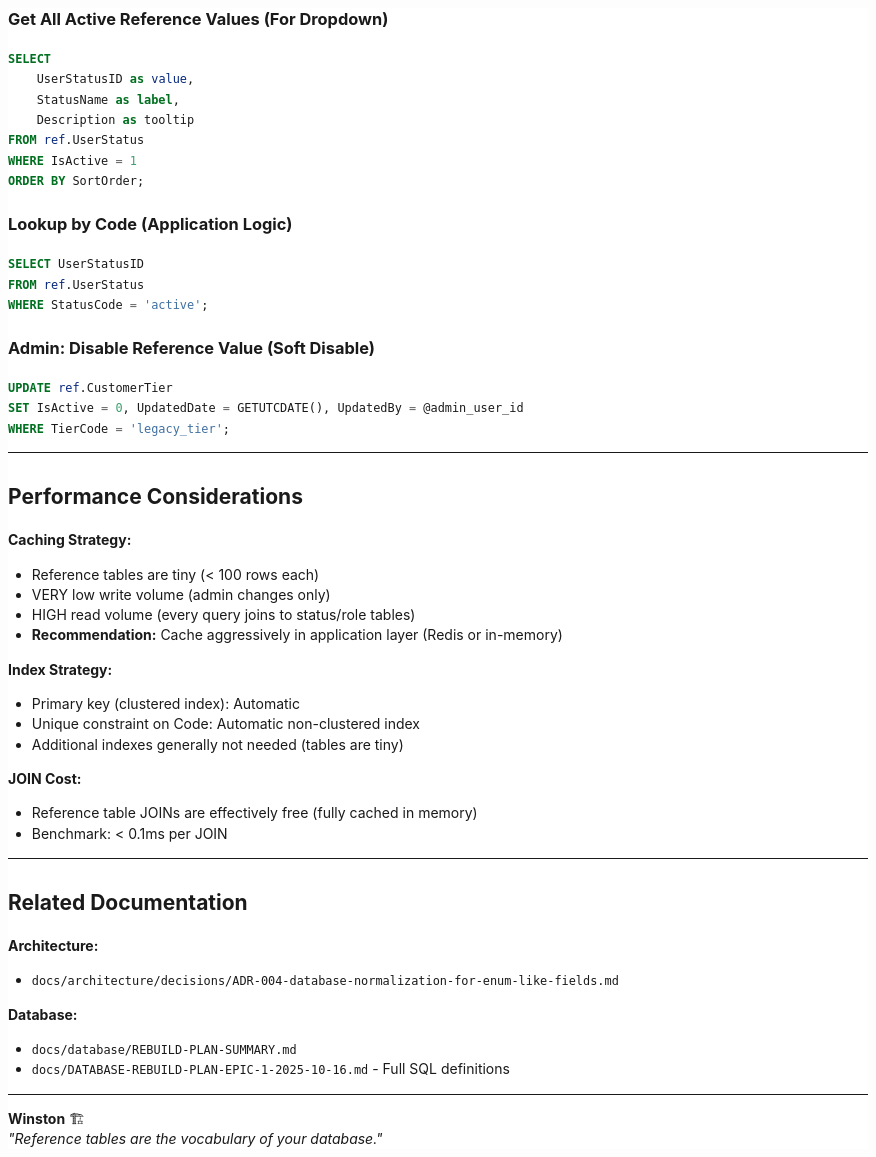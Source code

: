 ### **Get All Active Reference Values (For Dropdown)**

```sql
SELECT 
    UserStatusID as value,
    StatusName as label,
    Description as tooltip
FROM ref.UserStatus
WHERE IsActive = 1
ORDER BY SortOrder;
```

### **Lookup by Code (Application Logic)**

```sql
SELECT UserStatusID
FROM ref.UserStatus
WHERE StatusCode = 'active';
```

### **Admin: Disable Reference Value (Soft Disable)**

```sql
UPDATE ref.CustomerTier
SET IsActive = 0, UpdatedDate = GETUTCDATE(), UpdatedBy = @admin_user_id
WHERE TierCode = 'legacy_tier';
```

---

## Performance Considerations

**Caching Strategy:**
- Reference tables are tiny (< 100 rows each)
- VERY low write volume (admin changes only)
- HIGH read volume (every query joins to status/role tables)
- **Recommendation:** Cache aggressively in application layer (Redis or in-memory)

**Index Strategy:**
- Primary key (clustered index): Automatic
- Unique constraint on Code: Automatic non-clustered index
- Additional indexes generally not needed (tables are tiny)

**JOIN Cost:**
- Reference table JOINs are effectively free (fully cached in memory)
- Benchmark: < 0.1ms per JOIN

---

## Related Documentation

**Architecture:**
- `docs/architecture/decisions/ADR-004-database-normalization-for-enum-like-fields.md`

**Database:**
- `docs/database/REBUILD-PLAN-SUMMARY.md`
- `docs/DATABASE-REBUILD-PLAN-EPIC-1-2025-10-16.md` - Full SQL definitions

---

**Winston** 🏗️  
*"Reference tables are the vocabulary of your database."*

